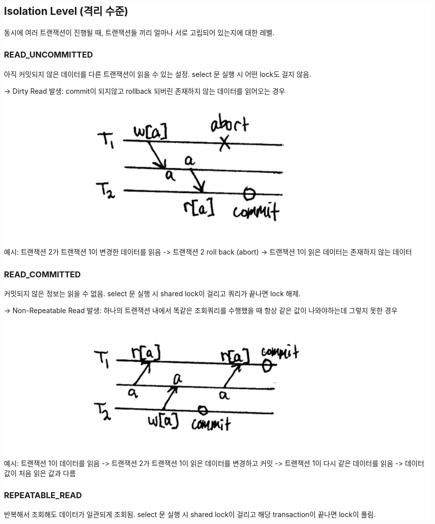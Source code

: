 ## Isolation Level (격리 수준)

동시에 여러 트랜잭션이 진행될 때, 트랜잭션들 끼리 얼마나 서로 고립되어 있는지에 대한 레벨.

### READ_UNCOMMITTED
아직 커밋되지 않은 데이터를 다른 트랜잭션이 읽을 수 있는 설정. select 문 실행 시 어떤 lock도 걸지 않음.

-> Dirty Read 발생: commit이 되지않고 rollback 되버린 존재하지 않는 데이터를 읽어오는 경우

![img.png](images/dirty_read.png)

예시: 트랜잭션 2가 트랜잭션 1이 변경한 데이터를 읽음 -> 트랜잭션 2 roll back (abort) -> 트랜잭션 1이 읽은 데이터는 존재하지 않는 데이터

### READ_COMMITTED
커밋되지 않은 정보는 읽을 수 없음. select 문 실행 시 shared lock이 걸리고 쿼리가 끝나면 lock 해제.

-> Non-Repeatable Read 발생: 하나의 트랜잭션 내에서 똑같은 조회쿼리를 수행했을 때 항상 같은 값이 나와야하는데 그렇지 못한 경우

![img.png](images/non_repeatable_read.png)

예시: 트랜잭션 1이 데이터를 읽음 -> 트랜잭션 2가 트랜잭션 1이 읽은 데이터를 변경하고 커밋 -> 트랜잭션 1이 다시 같은 데이터를 읽음 -> 데이터 값이 처음 읽은 값과 다름

### REPEATABLE_READ
반복해서 조회해도 데이터가 일관되게 조회됨. select 문 실행 시 shared lock이 걸리고 해당 transaction이 끝나면 lock이 풀림.
